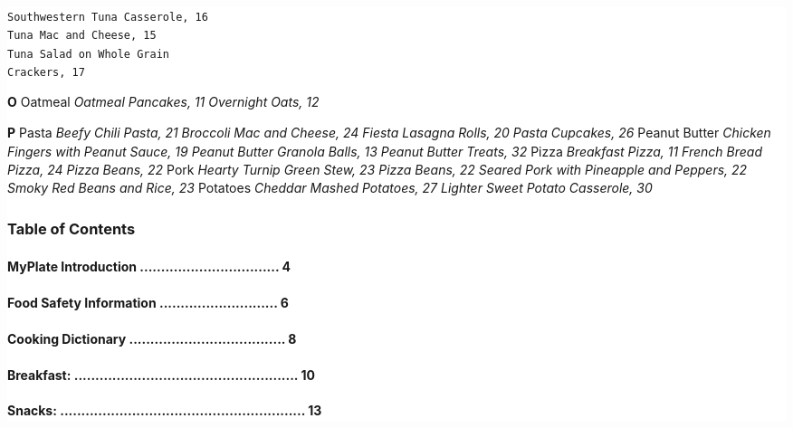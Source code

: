 ```
Southwestern Tuna Casserole, 16
Tuna Mac and Cheese, 15
Tuna Salad on Whole Grain
Crackers, 17
```
**O**
Oatmeal
_Oatmeal Pancakes, 11
Overnight Oats, 12_

**P**
Pasta
_Beefy Chili Pasta, 21
Broccoli Mac and Cheese, 24
Fiesta Lasagna Rolls, 20
Pasta Cupcakes, 26_
Peanut Butter
_Chicken Fingers with Peanut
Sauce, 19
Peanut Butter Granola Balls, 13
Peanut Butter Treats, 32_
Pizza
_Breakfast Pizza, 11
French Bread Pizza, 24
Pizza Beans, 22_
Pork
_Hearty Turnip Green Stew, 23
Pizza Beans, 22
Seared Pork with Pineapple and
Peppers, 22
Smoky Red Beans and Rice, 23_
Potatoes
_Cheddar Mashed Potatoes, 27
Lighter Sweet Potato Casserole,
30_

### Table of Contents

#### MyPlate Introduction ................................. 4

#### Food Safety Information ............................ 6

#### Cooking Dictionary ..................................... 8

#### Breakfast: ..................................................... 10

#### Snacks: .......................................................... 13
